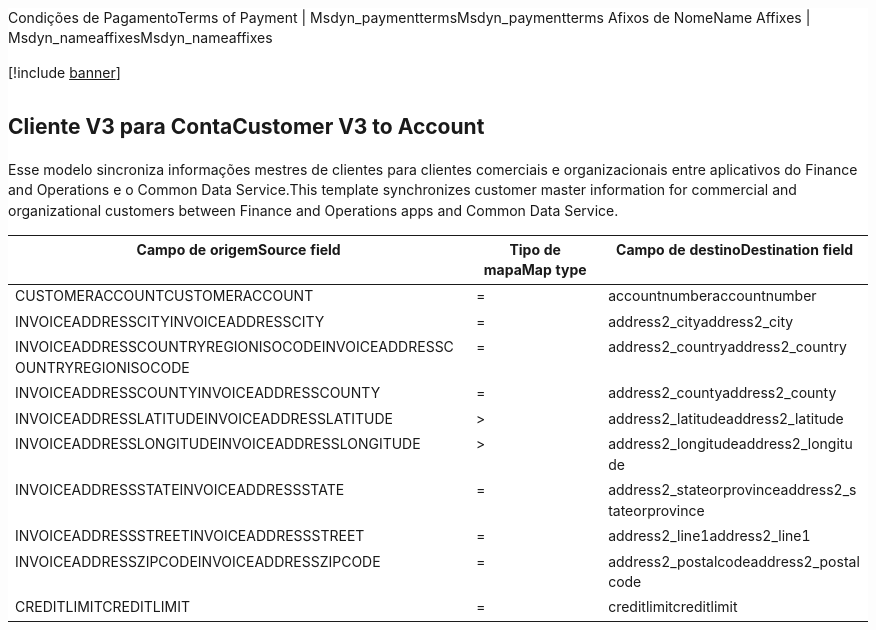 <span data-ttu-id="c46e4-149">Condições de Pagamento</span><span class="sxs-lookup"><span data-stu-id="c46e4-149">Terms of Payment</span></span>          | <span data-ttu-id="c46e4-150">Msdyn\_paymentterms</span><span class="sxs-lookup"><span data-stu-id="c46e4-150">Msdyn\_paymentterms</span></span>
<span data-ttu-id="c46e4-151">Afixos de Nome</span><span class="sxs-lookup"><span data-stu-id="c46e4-151">Name Affixes</span></span>              | <span data-ttu-id="c46e4-152">Msdyn\_nameaffixes</span><span class="sxs-lookup"><span data-stu-id="c46e4-152">Msdyn\_nameaffixes</span></span>

[!include [banner](../includes/dual-write-symbols.md)]

## <a name="customer-v3-to-account"></a><span data-ttu-id="c46e4-153">Cliente V3 para Conta</span><span class="sxs-lookup"><span data-stu-id="c46e4-153">Customer V3 to Account</span></span>

<span data-ttu-id="c46e4-154">Esse modelo sincroniza informações mestres de clientes para clientes comerciais e organizacionais entre aplicativos do Finance and Operations e o Common Data Service.</span><span class="sxs-lookup"><span data-stu-id="c46e4-154">This template synchronizes customer master information for commercial and organizational customers between Finance and Operations apps and Common Data Service.</span></span>





<span data-ttu-id="c46e4-155">Campo de origem</span><span class="sxs-lookup"><span data-stu-id="c46e4-155">Source field</span></span> | <span data-ttu-id="c46e4-156">Tipo de mapa</span><span class="sxs-lookup"><span data-stu-id="c46e4-156">Map type</span></span> | <span data-ttu-id="c46e4-157">Campo de destino</span><span class="sxs-lookup"><span data-stu-id="c46e4-157">Destination field</span></span>
---|---|---
<span data-ttu-id="c46e4-158">CUSTOMERACCOUNT</span><span class="sxs-lookup"><span data-stu-id="c46e4-158">CUSTOMERACCOUNT</span></span> | = | <span data-ttu-id="c46e4-159">accountnumber</span><span class="sxs-lookup"><span data-stu-id="c46e4-159">accountnumber</span></span>
<span data-ttu-id="c46e4-160">INVOICEADDRESSCITY</span><span class="sxs-lookup"><span data-stu-id="c46e4-160">INVOICEADDRESSCITY</span></span> | = | <span data-ttu-id="c46e4-161">address2\_city</span><span class="sxs-lookup"><span data-stu-id="c46e4-161">address2\_city</span></span>
<span data-ttu-id="c46e4-162">INVOICEADDRESSCOUNTRYREGIONISOCODE</span><span class="sxs-lookup"><span data-stu-id="c46e4-162">INVOICEADDRESSCOUNTRYREGIONISOCODE</span></span> | = | <span data-ttu-id="c46e4-163">address2\_country</span><span class="sxs-lookup"><span data-stu-id="c46e4-163">address2\_country</span></span>
<span data-ttu-id="c46e4-164">INVOICEADDRESSCOUNTY</span><span class="sxs-lookup"><span data-stu-id="c46e4-164">INVOICEADDRESSCOUNTY</span></span> | = | <span data-ttu-id="c46e4-165">address2\_county</span><span class="sxs-lookup"><span data-stu-id="c46e4-165">address2\_county</span></span>
<span data-ttu-id="c46e4-166">INVOICEADDRESSLATITUDE</span><span class="sxs-lookup"><span data-stu-id="c46e4-166">INVOICEADDRESSLATITUDE</span></span> | \> | <span data-ttu-id="c46e4-167">address2\_latitude</span><span class="sxs-lookup"><span data-stu-id="c46e4-167">address2\_latitude</span></span>
<span data-ttu-id="c46e4-168">INVOICEADDRESSLONGITUDE</span><span class="sxs-lookup"><span data-stu-id="c46e4-168">INVOICEADDRESSLONGITUDE</span></span> | \> | <span data-ttu-id="c46e4-169">address2\_longitude</span><span class="sxs-lookup"><span data-stu-id="c46e4-169">address2\_longitude</span></span>
<span data-ttu-id="c46e4-170">INVOICEADDRESSSTATE</span><span class="sxs-lookup"><span data-stu-id="c46e4-170">INVOICEADDRESSSTATE</span></span> | = | <span data-ttu-id="c46e4-171">address2\_stateorprovince</span><span class="sxs-lookup"><span data-stu-id="c46e4-171">address2\_stateorprovince</span></span>
<span data-ttu-id="c46e4-172">INVOICEADDRESSSTREET</span><span class="sxs-lookup"><span data-stu-id="c46e4-172">INVOICEADDRESSSTREET</span></span> | = | <span data-ttu-id="c46e4-173">address2\_line1</span><span class="sxs-lookup"><span data-stu-id="c46e4-173">address2\_line1</span></span>
<span data-ttu-id="c46e4-174">INVOICEADDRESSZIPCODE</span><span class="sxs-lookup"><span data-stu-id="c46e4-174">INVOICEADDRESSZIPCODE</span></span> | = | <span data-ttu-id="c46e4-175">address2\_postalcode</span><span class="sxs-lookup"><span data-stu-id="c46e4-175">address2\_postalcode</span></span>
<span data-ttu-id="c46e4-176">CREDITLIMIT</span><span class="sxs-lookup"><span data-stu-id="c46e4-176">CREDITLIMIT</span></span> | = | <span data-ttu-id="c46e4-177">creditlimit</span><span class="sxs-lookup"><span data-stu-id="c46e4-177">creditlimit</span></span>